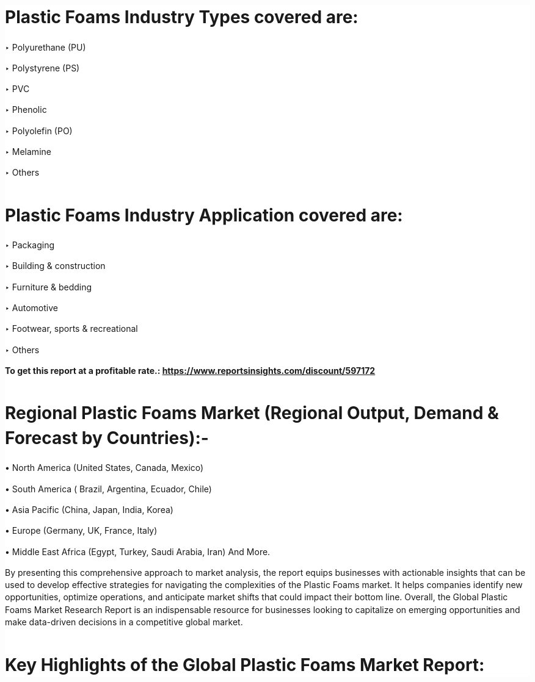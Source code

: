 # <strong>Plastic Foams Industry Types covered are:</strong>

‣ Polyurethane (PU)

‣ Polystyrene (PS)

‣ PVC

‣ Phenolic

‣ Polyolefin (PO)

‣ Melamine

‣ Others

# <strong>Plastic Foams Industry Application covered are:</strong>

‣ Packaging

‣  Building & construction

‣  Furniture & bedding

‣  Automotive

‣  Footwear, sports & recreational

‣  Others

<strong>To get this report at a profitable rate.: <a href=https://www.reportsinsights.com/discount/597172>https://www.reportsinsights.com/discount/597172</a></strong></font>

# <strong>Regional Plastic Foams Market (Regional Output, Demand &amp; Forecast by Countries):-</strong>

• North America (United States, Canada, Mexico)

• South America ( Brazil, Argentina, Ecuador, Chile)

• Asia Pacific (China, Japan, India, Korea)

• Europe (Germany, UK, France, Italy)

• Middle East Africa (Egypt, Turkey, Saudi Arabia, Iran) And More.

By presenting this comprehensive approach to market analysis, the report equips businesses with actionable insights that can be used to develop effective strategies for navigating the complexities of the Plastic Foams market. It helps companies identify new opportunities, optimize operations, and anticipate market shifts that could impact their bottom line. Overall, the Global Plastic Foams Market Research Report is an indispensable resource for businesses looking to capitalize on emerging opportunities and make data-driven decisions in a competitive global market.

# <strong>Key Highlights of the Global Plastic Foams Market Report:</strong>
